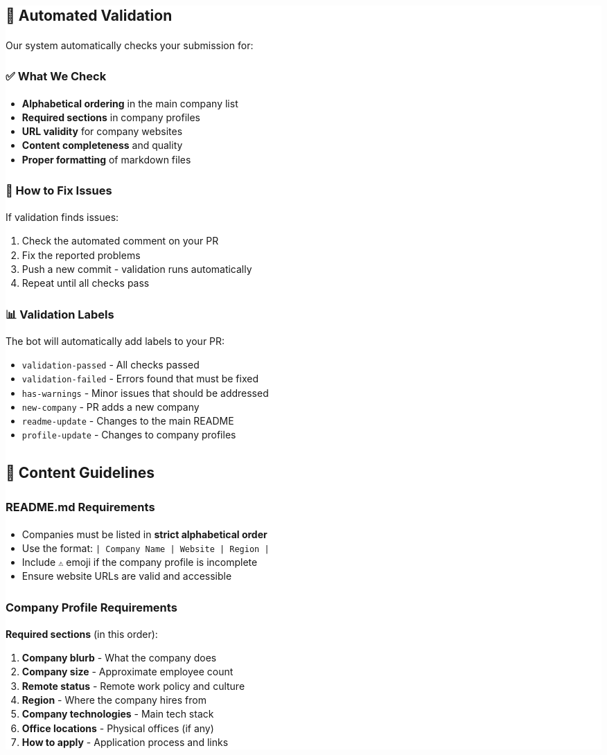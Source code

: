 ## 🤖 Automated Validation

Our system automatically checks your submission for:

### ✅ What We Check

- **Alphabetical ordering** in the main company list
- **Required sections** in company profiles
- **URL validity** for company websites
- **Content completeness** and quality
- **Proper formatting** of markdown files

### 🔧 How to Fix Issues

If validation finds issues:

1. Check the automated comment on your PR
2. Fix the reported problems
3. Push a new commit - validation runs automatically
4. Repeat until all checks pass

### 📊 Validation Labels

The bot will automatically add labels to your PR:

- `validation-passed` - All checks passed
- `validation-failed` - Errors found that must be fixed
- `has-warnings` - Minor issues that should be addressed
- `new-company` - PR adds a new company
- `readme-update` - Changes to the main README
- `profile-update` - Changes to company profiles

## 📝 Content Guidelines

### README.md Requirements

- Companies must be listed in **strict alphabetical order**
- Use the format: `| Company Name | Website | Region |`
- Include `⚠️` emoji if the company profile is incomplete
- Ensure website URLs are valid and accessible

### Company Profile Requirements

**Required sections** (in this order):
1. **Company blurb** - What the company does
2. **Company size** - Approximate employee count
3. **Remote status** - Remote work policy and culture
4. **Region** - Where the company hires from
5. **Company technologies** - Main tech stack
6. **Office locations** - Physical offices (if any)
7. **How to apply** - Application process and links
